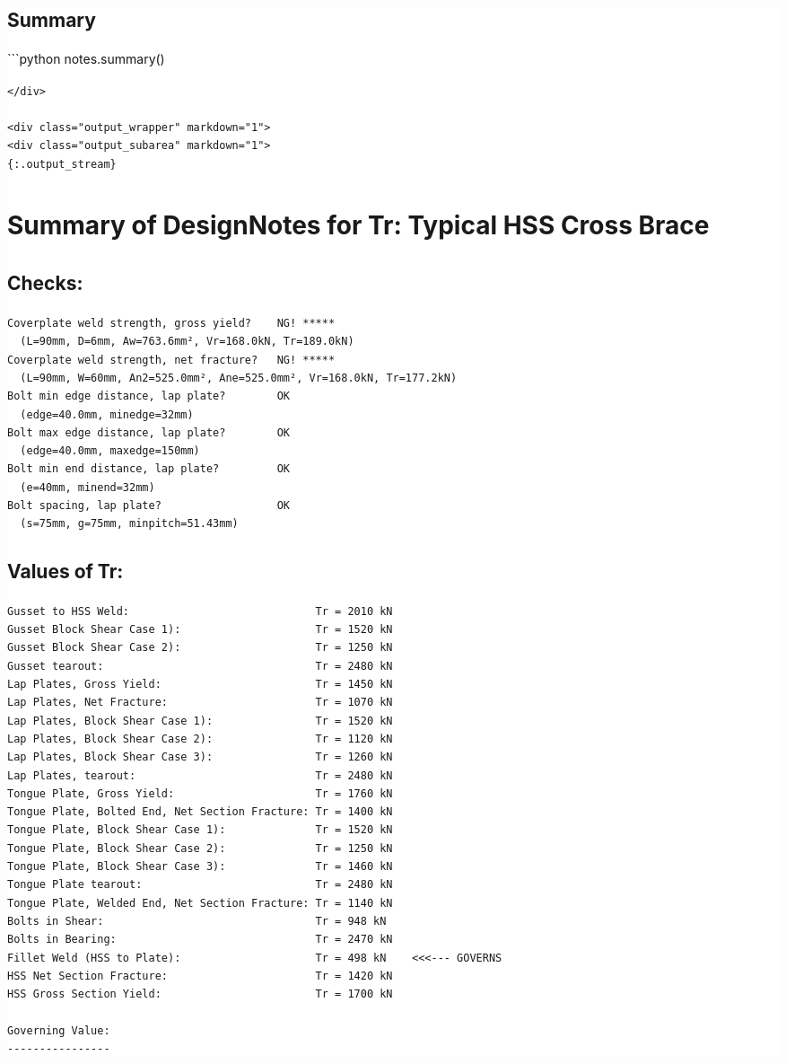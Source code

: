 </div>



## Summary



<div markdown="1" class="cell code_cell">
<div class="input_area" markdown="1">
```python
notes.summary()

```
</div>

<div class="output_wrapper" markdown="1">
<div class="output_subarea" markdown="1">
{:.output_stream}
```

Summary of DesignNotes for Tr: Typical HSS Cross Brace
======================================================

Checks:
-------
    Coverplate weld strength, gross yield?    NG! *****
      (L=90mm, D=6mm, Aw=763.6mm², Vr=168.0kN, Tr=189.0kN)
    Coverplate weld strength, net fracture?   NG! *****
      (L=90mm, W=60mm, An2=525.0mm², Ane=525.0mm², Vr=168.0kN, Tr=177.2kN)
    Bolt min edge distance, lap plate?        OK 
      (edge=40.0mm, minedge=32mm)
    Bolt max edge distance, lap plate?        OK 
      (edge=40.0mm, maxedge=150mm)
    Bolt min end distance, lap plate?         OK 
      (e=40mm, minend=32mm)
    Bolt spacing, lap plate?                  OK 
      (s=75mm, g=75mm, minpitch=51.43mm)

Values of Tr:
-------------
    Gusset to HSS Weld:                             Tr = 2010 kN
    Gusset Block Shear Case 1):                     Tr = 1520 kN
    Gusset Block Shear Case 2):                     Tr = 1250 kN
    Gusset tearout:                                 Tr = 2480 kN
    Lap Plates, Gross Yield:                        Tr = 1450 kN
    Lap Plates, Net Fracture:                       Tr = 1070 kN
    Lap Plates, Block Shear Case 1):                Tr = 1520 kN
    Lap Plates, Block Shear Case 2):                Tr = 1120 kN
    Lap Plates, Block Shear Case 3):                Tr = 1260 kN
    Lap Plates, tearout:                            Tr = 2480 kN
    Tongue Plate, Gross Yield:                      Tr = 1760 kN
    Tongue Plate, Bolted End, Net Section Fracture: Tr = 1400 kN
    Tongue Plate, Block Shear Case 1):              Tr = 1520 kN
    Tongue Plate, Block Shear Case 2):              Tr = 1250 kN
    Tongue Plate, Block Shear Case 3):              Tr = 1460 kN
    Tongue Plate tearout:                           Tr = 2480 kN
    Tongue Plate, Welded End, Net Section Fracture: Tr = 1140 kN
    Bolts in Shear:                                 Tr = 948 kN
    Bolts in Bearing:                               Tr = 2470 kN
    Fillet Weld (HSS to Plate):                     Tr = 498 kN    <<<--- GOVERNS
    HSS Net Section Fracture:                       Tr = 1420 kN
    HSS Gross Section Yield:                        Tr = 1700 kN

    Governing Value:
    ----------------
```
